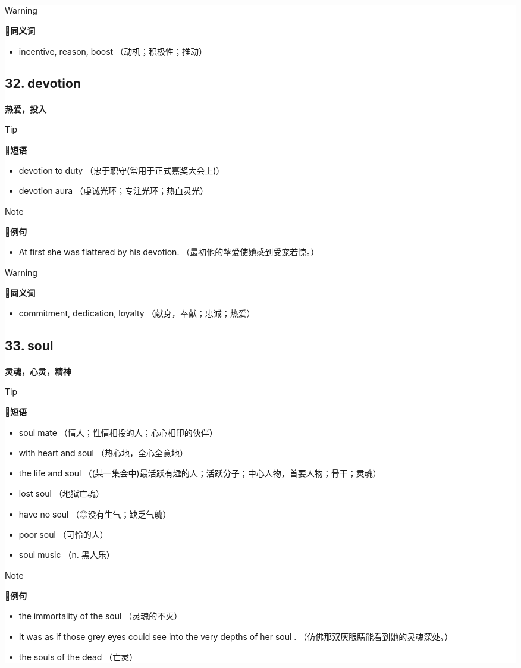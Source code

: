 > [!WARNING]
> **🤔同义词**
> - incentive, reason, boost （动机；积极性；推动）
>

## 32. devotion

**热爱，投入**

> [!TIP]
> **🤩短语**
> - devotion to duty （忠于职守(常用于正式嘉奖大会上)）
>
> - devotion aura （虔诚光环；专注光环；热血灵光）
>

> [!NOTE]
> **🎤例句**
> - At first she was flattered by his devotion. （最初他的挚爱使她感到受宠若惊。）
>

> [!WARNING]
> **🤔同义词**
> - commitment, dedication, loyalty （献身，奉献；忠诚；热爱）
>

## 33. soul

**灵魂，心灵，精神**

> [!TIP]
> **🤩短语**
> - soul mate （情人；性情相投的人；心心相印的伙伴）
>
> - with heart and soul （热心地，全心全意地）
>
> - the life and soul （(某一集会中)最活跃有趣的人；活跃分子；中心人物，首要人物；骨干；灵魂）
>
> - lost soul （地狱亡魂）
>
> - have no soul （◎没有生气；缺乏气魄）
>
> - poor soul （可怜的人）
>
> - soul music （n. 黑人乐）
>

> [!NOTE]
> **🎤例句**
> - the immortality of the soul （灵魂的不灭）
>
> - It was as if those grey eyes could see into the very depths of her soul . （仿佛那双灰眼睛能看到她的灵魂深处。）
>
> - the souls of the dead （亡灵）
>
